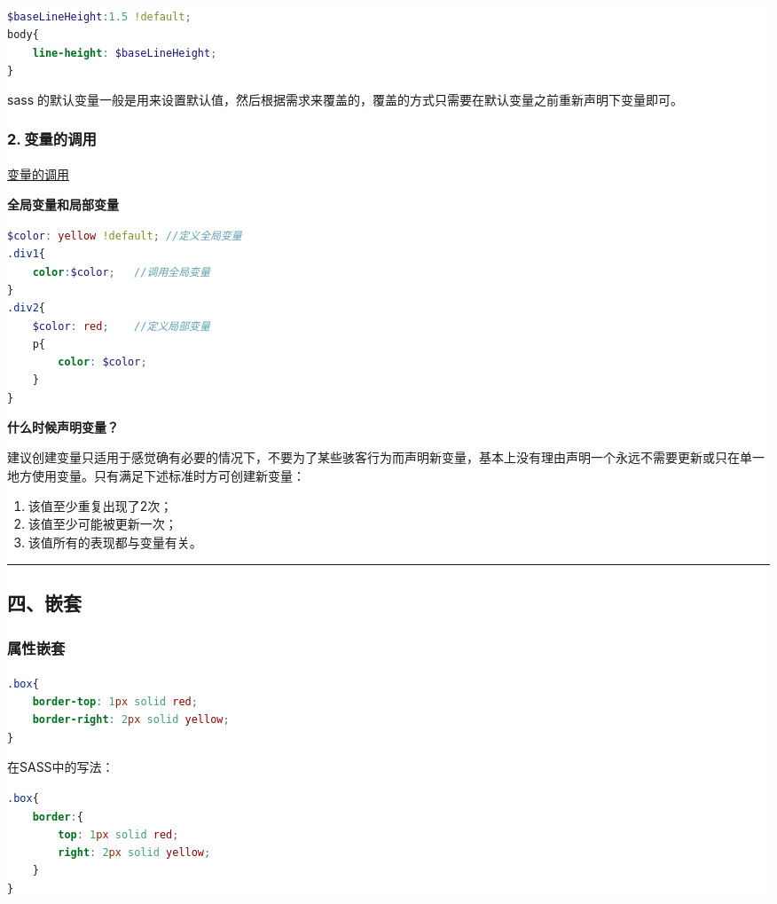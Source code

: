 ```scss
$baseLineHeight:1.5 !default;
body{
    line-height: $baseLineHeight; 
}
```

sass 的默认变量一般是用来设置默认值，然后根据需求来覆盖的，覆盖的方式只需要在默认变量之前重新声明下变量即可。

### 2. 变量的调用

[变量的调用](http://www.imooc.com/code/6957)

**全局变量和局部变量**

```scss
$color: yellow !default; //定义全局变量
.div1{
	color:$color;	//调用全局变量
}
.div2{
	$color: red;	//定义局部变量
	p{
		color: $color;
	}
}
```

**什么时候声明变量？**

建议创建变量只适用于感觉确有必要的情况下，不要为了某些骇客行为而声明新变量，基本上没有理由声明一个永远不需要更新或只在单一地方使用变量。只有满足下述标准时方可创建新变量：

1. 该值至少重复出现了2次；
2. 该值至少可能被更新一次；
3. 该值所有的表现都与变量有关。

---

## 四、嵌套

###  属性嵌套

```css 
.box{
	border-top: 1px solid red;
	border-right: 2px solid yellow;
}
```

在SASS中的写法：
```scss
.box{
	border:{
		top: 1px solid red;
		right: 2px solid yellow;
	}
}
```
